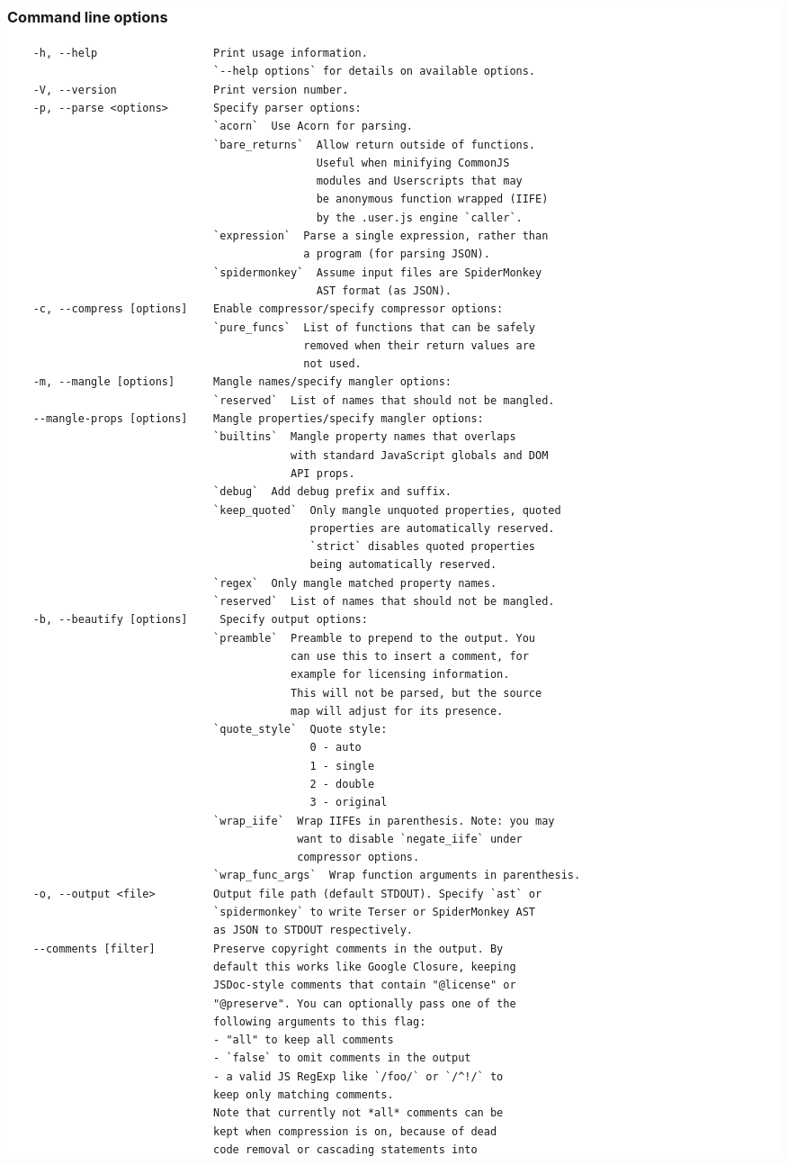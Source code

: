 ### Command line options

        -h, --help                  Print usage information.
                                    `--help options` for details on available options.
        -V, --version               Print version number.
        -p, --parse <options>       Specify parser options:
                                    `acorn`  Use Acorn for parsing.
                                    `bare_returns`  Allow return outside of functions.
                                                    Useful when minifying CommonJS
                                                    modules and Userscripts that may
                                                    be anonymous function wrapped (IIFE)
                                                    by the .user.js engine `caller`.
                                    `expression`  Parse a single expression, rather than
                                                  a program (for parsing JSON).
                                    `spidermonkey`  Assume input files are SpiderMonkey
                                                    AST format (as JSON).
        -c, --compress [options]    Enable compressor/specify compressor options:
                                    `pure_funcs`  List of functions that can be safely
                                                  removed when their return values are
                                                  not used.
        -m, --mangle [options]      Mangle names/specify mangler options:
                                    `reserved`  List of names that should not be mangled.
        --mangle-props [options]    Mangle properties/specify mangler options:
                                    `builtins`  Mangle property names that overlaps
                                                with standard JavaScript globals and DOM
                                                API props.
                                    `debug`  Add debug prefix and suffix.
                                    `keep_quoted`  Only mangle unquoted properties, quoted
                                                   properties are automatically reserved.
                                                   `strict` disables quoted properties
                                                   being automatically reserved.
                                    `regex`  Only mangle matched property names.
                                    `reserved`  List of names that should not be mangled.
        -b, --beautify [options]     Specify output options:
                                    `preamble`  Preamble to prepend to the output. You
                                                can use this to insert a comment, for
                                                example for licensing information.
                                                This will not be parsed, but the source
                                                map will adjust for its presence.
                                    `quote_style`  Quote style:
                                                   0 - auto
                                                   1 - single
                                                   2 - double
                                                   3 - original
                                    `wrap_iife`  Wrap IIFEs in parenthesis. Note: you may
                                                 want to disable `negate_iife` under
                                                 compressor options.
                                    `wrap_func_args`  Wrap function arguments in parenthesis.
        -o, --output <file>         Output file path (default STDOUT). Specify `ast` or
                                    `spidermonkey` to write Terser or SpiderMonkey AST
                                    as JSON to STDOUT respectively.
        --comments [filter]         Preserve copyright comments in the output. By
                                    default this works like Google Closure, keeping
                                    JSDoc-style comments that contain "@license" or
                                    "@preserve". You can optionally pass one of the
                                    following arguments to this flag:
                                    - "all" to keep all comments
                                    - `false` to omit comments in the output
                                    - a valid JS RegExp like `/foo/` or `/^!/` to
                                    keep only matching comments.
                                    Note that currently not *all* comments can be
                                    kept when compression is on, because of dead
                                    code removal or cascading statements into
